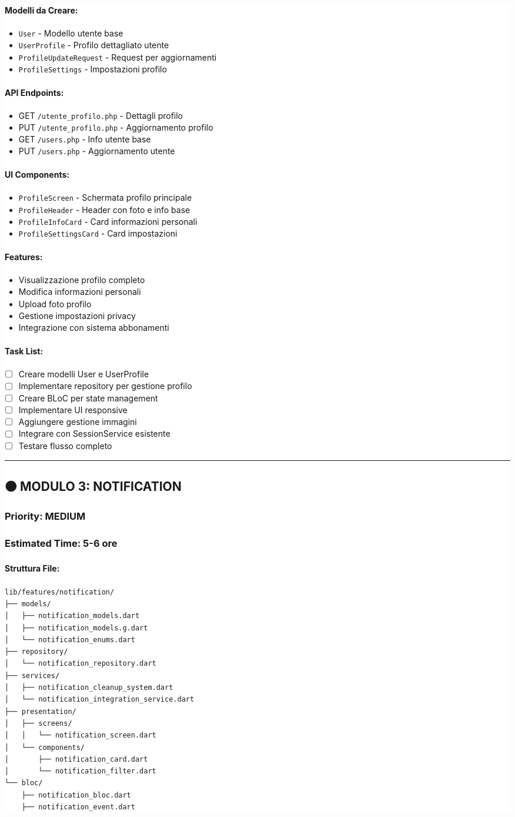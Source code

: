 #### Modelli da Creare:
- `User` - Modello utente base
- `UserProfile` - Profilo dettagliato utente  
- `ProfileUpdateRequest` - Request per aggiornamenti
- `ProfileSettings` - Impostazioni profilo

#### API Endpoints:
- GET `/utente_profilo.php` - Dettagli profilo
- PUT `/utente_profilo.php` - Aggiornamento profilo
- GET `/users.php` - Info utente base
- PUT `/users.php` - Aggiornamento utente

#### UI Components:
- `ProfileScreen` - Schermata profilo principale
- `ProfileHeader` - Header con foto e info base
- `ProfileInfoCard` - Card informazioni personali
- `ProfileSettingsCard` - Card impostazioni

#### Features:
- Visualizzazione profilo completo
- Modifica informazioni personali
- Upload foto profilo
- Gestione impostazioni privacy
- Integrazione con sistema abbonamenti

#### Task List:
- [ ] Creare modelli User e UserProfile
- [ ] Implementare repository per gestione profilo
- [ ] Creare BLoC per state management
- [ ] Implementare UI responsive
- [ ] Aggiungere gestione immagini
- [ ] Integrare con SessionService esistente
- [ ] Testare flusso completo

---

## 🟤 MODULO 3: NOTIFICATION

### Priority: MEDIUM
### Estimated Time: 5-6 ore

#### Struttura File:
```
lib/features/notification/
├── models/
│   ├── notification_models.dart
│   ├── notification_models.g.dart
│   └── notification_enums.dart
├── repository/
│   └── notification_repository.dart
├── services/
│   ├── notification_cleanup_system.dart
│   └── notification_integration_service.dart
├── presentation/
│   ├── screens/
│   │   └── notification_screen.dart
│   └── components/
│       ├── notification_card.dart
│       └── notification_filter.dart
└── bloc/
    ├── notification_bloc.dart
    ├── notification_event.dart
```